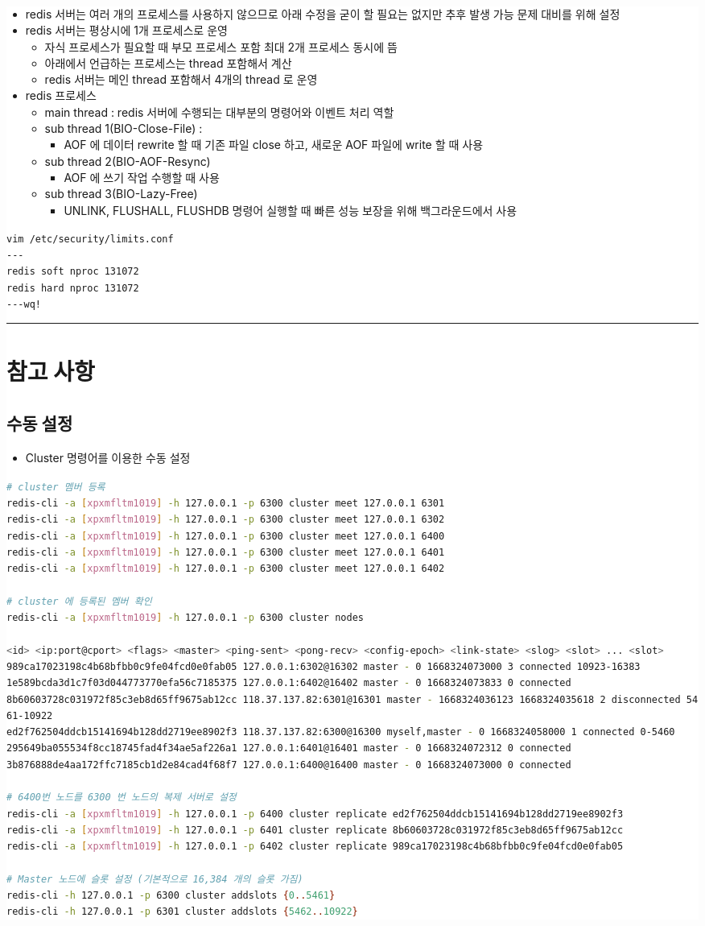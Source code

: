 - redis 서버는 여러 개의 프로세스를 사용하지 않으므로 아래 수정을 굳이 할 필요는 없지만 추후 발생 가능 문제 대비를 위해 설정
- redis 서버는 평상시에 1개 프로세스로 운영
    - 자식 프로세스가 필요할 때 부모 프로세스 포함 최대 2개 프로세스 동시에 뜸
    - 아래에서 언급하는 프로세스는 thread 포함해서 계산
    - redis 서버는 메인 thread 포함해서 4개의 thread 로 운영
- redis 프로세스
    - main thread : redis 서버에 수행되는 대부분의 명령어와 이벤트 처리 역할
    - sub thread 1(BIO-Close-File) :
        - AOF 에 데이터 rewrite 할 때 기존 파일 close 하고, 새로운 AOF 파일에 write 할 때 사용
    - sub thread 2(BIO-AOF-Resync)
        - AOF 에 쓰기 작업 수행할 때 사용
    - sub thread 3(BIO-Lazy-Free)
        - UNLINK, FLUSHALL, FLUSHDB 명령어 실행할 때 빠른 성능 보장을 위해 백그라운드에서 사용

```bash
vim /etc/security/limits.conf
---
redis soft nproc 131072
redis hard nproc 131072
---wq!
```

---

# 참고 사항

## 수동 설정

- Cluster 명령어를 이용한 수동 설정

```bash
# cluster 멤버 등록
redis-cli -a [xpxmfltm1019] -h 127.0.0.1 -p 6300 cluster meet 127.0.0.1 6301
redis-cli -a [xpxmfltm1019] -h 127.0.0.1 -p 6300 cluster meet 127.0.0.1 6302
redis-cli -a [xpxmfltm1019] -h 127.0.0.1 -p 6300 cluster meet 127.0.0.1 6400
redis-cli -a [xpxmfltm1019] -h 127.0.0.1 -p 6300 cluster meet 127.0.0.1 6401
redis-cli -a [xpxmfltm1019] -h 127.0.0.1 -p 6300 cluster meet 127.0.0.1 6402

# cluster 에 등록된 멤버 확인
redis-cli -a [xpxmfltm1019] -h 127.0.0.1 -p 6300 cluster nodes

<id> <ip:port@cport> <flags> <master> <ping-sent> <pong-recv> <config-epoch> <link-state> <slog> <slot> ... <slot>
989ca17023198c4b68bfbb0c9fe04fcd0e0fab05 127.0.0.1:6302@16302 master - 0 1668324073000 3 connected 10923-16383
1e589bcda3d1c7f03d044773770efa56c7185375 127.0.0.1:6402@16402 master - 0 1668324073833 0 connected
8b60603728c031972f85c3eb8d65ff9675ab12cc 118.37.137.82:6301@16301 master - 1668324036123 1668324035618 2 disconnected 5461-10922
ed2f762504ddcb15141694b128dd2719ee8902f3 118.37.137.82:6300@16300 myself,master - 0 1668324058000 1 connected 0-5460
295649ba055534f8cc18745fad4f34ae5af226a1 127.0.0.1:6401@16401 master - 0 1668324072312 0 connected
3b876888de4aa172ffc7185cb1d2e84cad4f68f7 127.0.0.1:6400@16400 master - 0 1668324073000 0 connected

# 6400번 노드를 6300 번 노드의 복제 서버로 설정
redis-cli -a [xpxmfltm1019] -h 127.0.0.1 -p 6400 cluster replicate ed2f762504ddcb15141694b128dd2719ee8902f3 
redis-cli -a [xpxmfltm1019] -h 127.0.0.1 -p 6401 cluster replicate 8b60603728c031972f85c3eb8d65ff9675ab12cc 
redis-cli -a [xpxmfltm1019] -h 127.0.0.1 -p 6402 cluster replicate 989ca17023198c4b68bfbb0c9fe04fcd0e0fab05 

# Master 노드에 슬롯 설정 (기본적으로 16,384 개의 슬롯 가짐)
redis-cli -h 127.0.0.1 -p 6300 cluster addslots {0..5461}
redis-cli -h 127.0.0.1 -p 6301 cluster addslots {5462..10922}
```